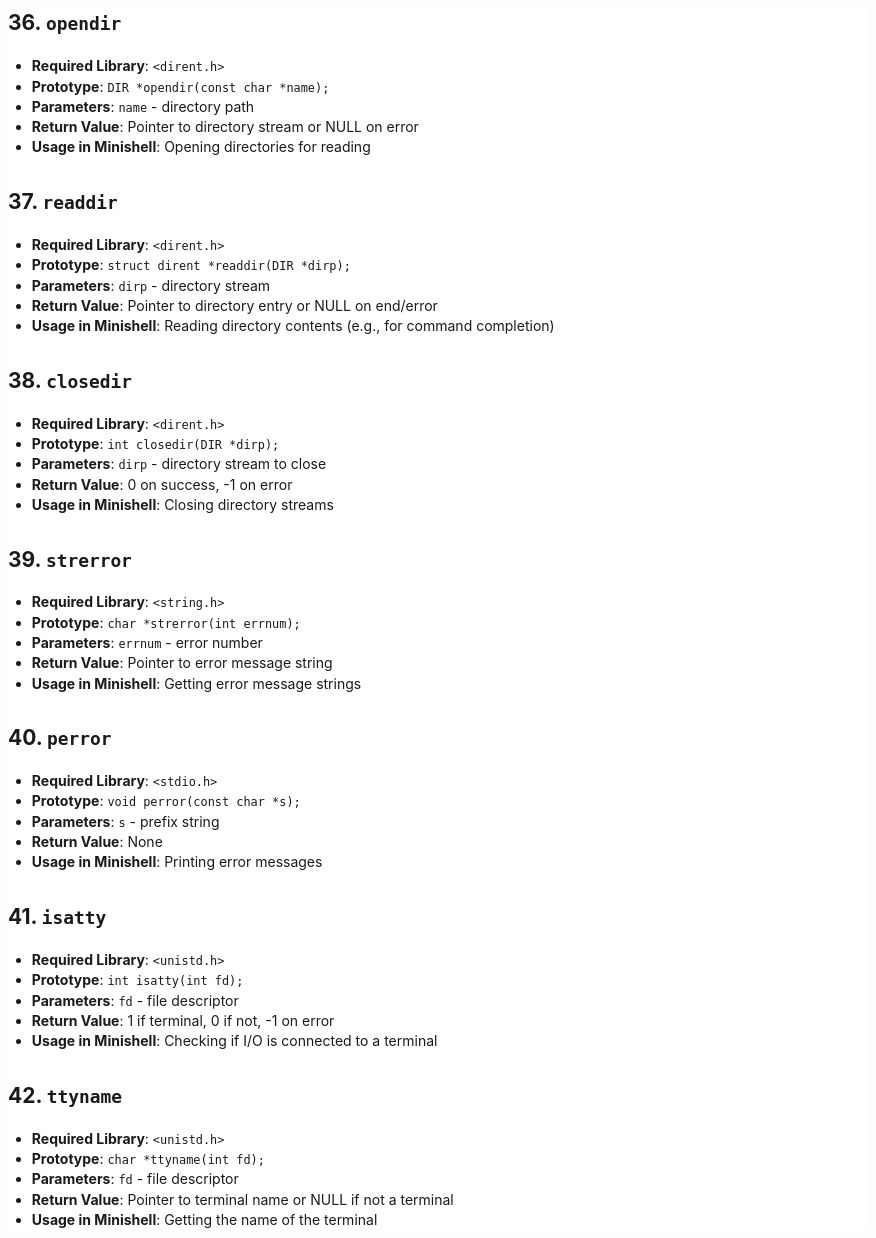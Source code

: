 ## 36. `opendir`
* **Required Library**: `<dirent.h>`
* **Prototype**: `DIR *opendir(const char *name);`
* **Parameters**: `name` - directory path
* **Return Value**: Pointer to directory stream or NULL on error
* **Usage in Minishell**: Opening directories for reading

## 37. `readdir`
* **Required Library**: `<dirent.h>`
* **Prototype**: `struct dirent *readdir(DIR *dirp);`
* **Parameters**: `dirp` - directory stream
* **Return Value**: Pointer to directory entry or NULL on end/error
* **Usage in Minishell**: Reading directory contents (e.g., for command completion)

## 38. `closedir`
* **Required Library**: `<dirent.h>`
* **Prototype**: `int closedir(DIR *dirp);`
* **Parameters**: `dirp` - directory stream to close
* **Return Value**: 0 on success, -1 on error
* **Usage in Minishell**: Closing directory streams

## 39. `strerror`
* **Required Library**: `<string.h>`
* **Prototype**: `char *strerror(int errnum);`
* **Parameters**: `errnum` - error number
* **Return Value**: Pointer to error message string
* **Usage in Minishell**: Getting error message strings

## 40. `perror`
* **Required Library**: `<stdio.h>`
* **Prototype**: `void perror(const char *s);`
* **Parameters**: `s` - prefix string
* **Return Value**: None
* **Usage in Minishell**: Printing error messages

## 41. `isatty`
* **Required Library**: `<unistd.h>`
* **Prototype**: `int isatty(int fd);`
* **Parameters**: `fd` - file descriptor
* **Return Value**: 1 if terminal, 0 if not, -1 on error
* **Usage in Minishell**: Checking if I/O is connected to a terminal

## 42. `ttyname`
* **Required Library**: `<unistd.h>`
* **Prototype**: `char *ttyname(int fd);`
* **Parameters**: `fd` - file descriptor
* **Return Value**: Pointer to terminal name or NULL if not a terminal
* **Usage in Minishell**: Getting the name of the terminal
